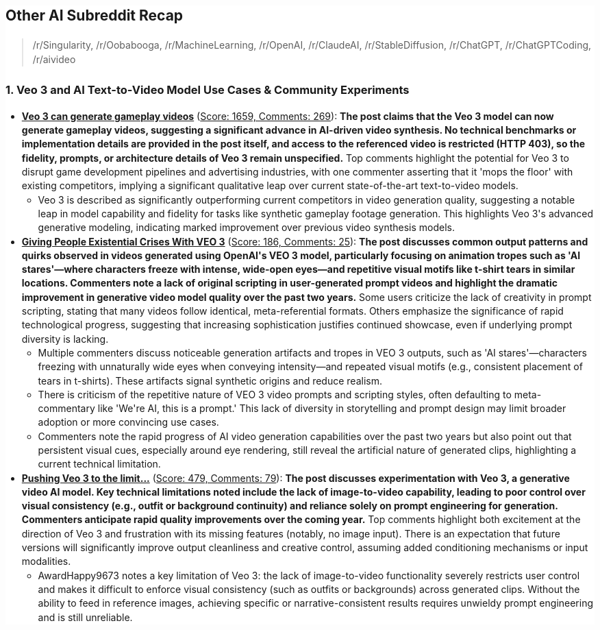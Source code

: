 ## Other AI Subreddit Recap

> /r/Singularity, /r/Oobabooga, /r/MachineLearning, /r/OpenAI, /r/ClaudeAI, /r/StableDiffusion, /r/ChatGPT, /r/ChatGPTCoding, /r/aivideo
> 

### 1. Veo 3 and AI Text-to-Video Model Use Cases & Community Experiments

- [**Veo 3 can generate gameplay videos**](https://v.redd.it/fnxrnc2nkk2f1) ([Score: 1659, Comments: 269](https://www.reddit.com/r/singularity/comments/1ktpxn9/veo_3_can_generate_gameplay_videos/)): **The post claims that the Veo 3 model can now generate gameplay videos, suggesting a significant advance in AI-driven video synthesis. No technical benchmarks or implementation details are provided in the post itself, and access to the referenced video is restricted (HTTP 403), so the fidelity, prompts, or architecture details of Veo 3 remain unspecified.** Top comments highlight the potential for Veo 3 to disrupt game development pipelines and advertising industries, with one commenter asserting that it 'mops the floor' with existing competitors, implying a significant qualitative leap over current state-of-the-art text-to-video models.
    - Veo 3 is described as significantly outperforming current competitors in video generation quality, suggesting a notable leap in model capability and fidelity for tasks like synthetic gameplay footage generation. This highlights Veo 3's advanced generative modeling, indicating marked improvement over previous video synthesis models.
- [**Giving People Existential Crises With VEO 3**](https://v.redd.it/rsolq3gqph2f1) ([Score: 186, Comments: 25](https://www.reddit.com/r/aivideo/comments/1kte90l/giving_people_existential_crises_with_veo_3/)): **The post discusses common output patterns and quirks observed in videos generated using OpenAI's VEO 3 model, particularly focusing on animation tropes such as 'AI stares'—where characters freeze with intense, wide-open eyes—and repetitive visual motifs like t-shirt tears in similar locations. Commenters note a lack of original scripting in user-generated prompt videos and highlight the dramatic improvement in generative video model quality over the past two years.** Some users criticize the lack of creativity in prompt scripting, stating that many videos follow identical, meta-referential formats. Others emphasize the significance of rapid technological progress, suggesting that increasing sophistication justifies continued showcase, even if underlying prompt diversity is lacking.
    - Multiple commenters discuss noticeable generation artifacts and tropes in VEO 3 outputs, such as 'AI stares'—characters freezing with unnaturally wide eyes when conveying intensity—and repeated visual motifs (e.g., consistent placement of tears in t-shirts). These artifacts signal synthetic origins and reduce realism.
    - There is criticism of the repetitive nature of VEO 3 video prompts and scripting styles, often defaulting to meta-commentary like 'We're AI, this is a prompt.' This lack of diversity in storytelling and prompt design may limit broader adoption or more convincing use cases.
    - Commenters note the rapid progress of AI video generation capabilities over the past two years but also point out that persistent visual cues, especially around eye rendering, still reveal the artificial nature of generated clips, highlighting a current technical limitation.
- [**Pushing Veo 3 to the limit...**](https://v.redd.it/b0wi5z39ii2f1) ([Score: 479, Comments: 79](https://www.reddit.com/r/aivideo/comments/1ktgjwh/pushing_veo_3_to_the_limit/)): **The post discusses experimentation with Veo 3, a generative video AI model. Key technical limitations noted include the lack of image-to-video capability, leading to poor control over visual consistency (e.g., outfit or background continuity) and reliance solely on prompt engineering for generation. Commenters anticipate rapid quality improvements over the coming year.** Top comments highlight both excitement at the direction of Veo 3 and frustration with its missing features (notably, no image input). There is an expectation that future versions will significantly improve output cleanliness and creative control, assuming added conditioning mechanisms or input modalities.
    - AwardHappy9673 notes a key limitation of Veo 3: the lack of image-to-video functionality severely restricts user control and makes it difficult to enforce visual consistency (such as outfits or backgrounds) across generated clips. Without the ability to feed in reference images, achieving specific or narrative-consistent results requires unwieldy prompt engineering and is still unreliable.